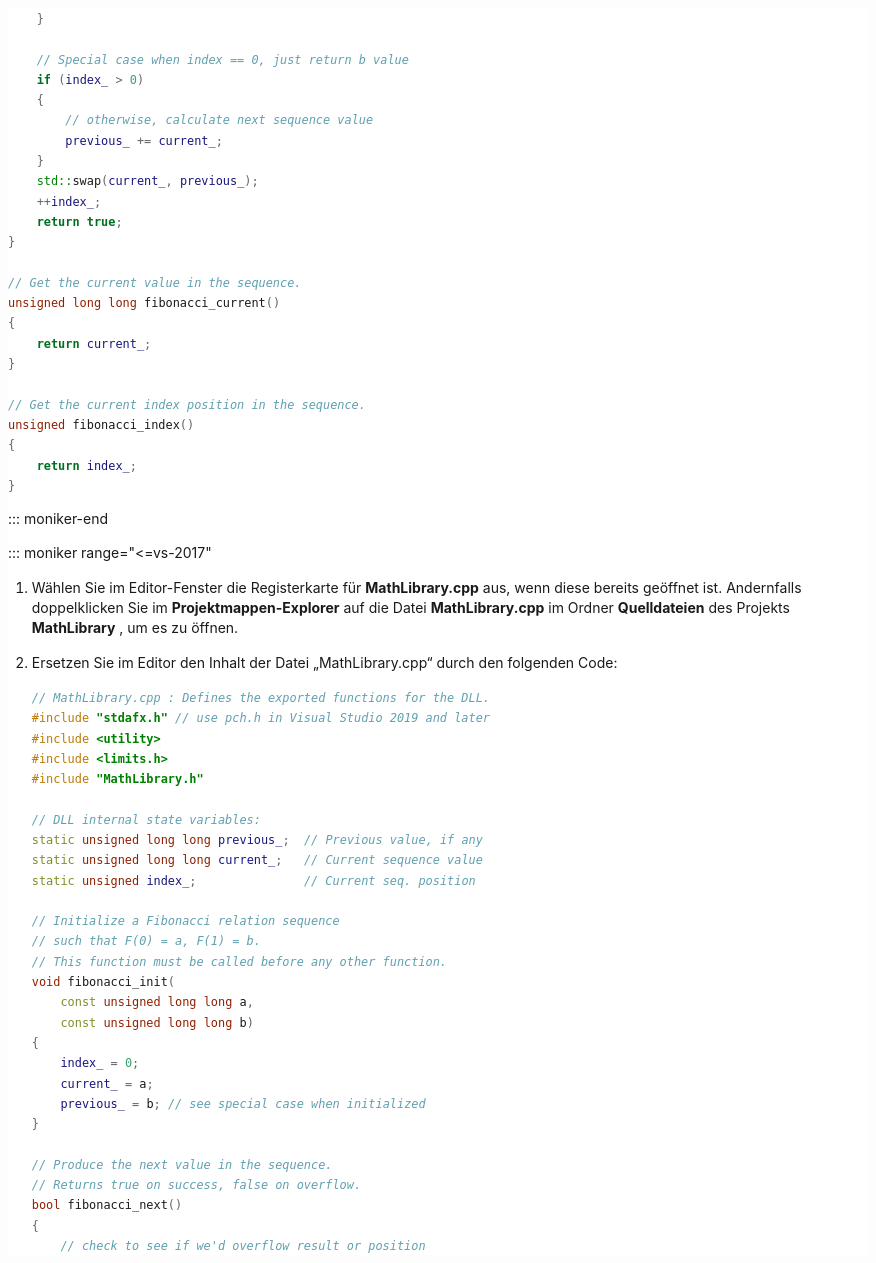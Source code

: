    ```cpp
       }

       // Special case when index == 0, just return b value
       if (index_ > 0)
       {
           // otherwise, calculate next sequence value
           previous_ += current_;
       }
       std::swap(current_, previous_);
       ++index_;
       return true;
   }

   // Get the current value in the sequence.
   unsigned long long fibonacci_current()
   {
       return current_;
   }

   // Get the current index position in the sequence.
   unsigned fibonacci_index()
   {
       return index_;
   }
   ```

::: moniker-end

::: moniker range="<=vs-2017"

1. Wählen Sie im Editor-Fenster die Registerkarte für **MathLibrary.cpp** aus, wenn diese bereits geöffnet ist. Andernfalls doppelklicken Sie im **Projektmappen-Explorer** auf die Datei **MathLibrary.cpp** im Ordner **Quelldateien** des Projekts **MathLibrary** , um es zu öffnen.

1. Ersetzen Sie im Editor den Inhalt der Datei „MathLibrary.cpp“ durch den folgenden Code:

   ```cpp
   // MathLibrary.cpp : Defines the exported functions for the DLL.
   #include "stdafx.h" // use pch.h in Visual Studio 2019 and later
   #include <utility>
   #include <limits.h>
   #include "MathLibrary.h"

   // DLL internal state variables:
   static unsigned long long previous_;  // Previous value, if any
   static unsigned long long current_;   // Current sequence value
   static unsigned index_;               // Current seq. position

   // Initialize a Fibonacci relation sequence
   // such that F(0) = a, F(1) = b.
   // This function must be called before any other function.
   void fibonacci_init(
       const unsigned long long a,
       const unsigned long long b)
   {
       index_ = 0;
       current_ = a;
       previous_ = b; // see special case when initialized
   }

   // Produce the next value in the sequence.
   // Returns true on success, false on overflow.
   bool fibonacci_next()
   {
       // check to see if we'd overflow result or position
   ```